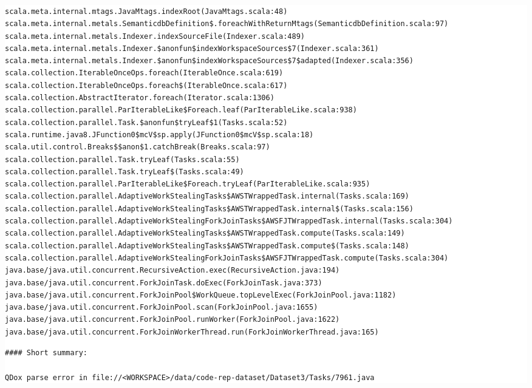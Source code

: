	scala.meta.internal.mtags.JavaMtags.indexRoot(JavaMtags.scala:48)
	scala.meta.internal.metals.SemanticdbDefinition$.foreachWithReturnMtags(SemanticdbDefinition.scala:97)
	scala.meta.internal.metals.Indexer.indexSourceFile(Indexer.scala:489)
	scala.meta.internal.metals.Indexer.$anonfun$indexWorkspaceSources$7(Indexer.scala:361)
	scala.meta.internal.metals.Indexer.$anonfun$indexWorkspaceSources$7$adapted(Indexer.scala:356)
	scala.collection.IterableOnceOps.foreach(IterableOnce.scala:619)
	scala.collection.IterableOnceOps.foreach$(IterableOnce.scala:617)
	scala.collection.AbstractIterator.foreach(Iterator.scala:1306)
	scala.collection.parallel.ParIterableLike$Foreach.leaf(ParIterableLike.scala:938)
	scala.collection.parallel.Task.$anonfun$tryLeaf$1(Tasks.scala:52)
	scala.runtime.java8.JFunction0$mcV$sp.apply(JFunction0$mcV$sp.scala:18)
	scala.util.control.Breaks$$anon$1.catchBreak(Breaks.scala:97)
	scala.collection.parallel.Task.tryLeaf(Tasks.scala:55)
	scala.collection.parallel.Task.tryLeaf$(Tasks.scala:49)
	scala.collection.parallel.ParIterableLike$Foreach.tryLeaf(ParIterableLike.scala:935)
	scala.collection.parallel.AdaptiveWorkStealingTasks$AWSTWrappedTask.internal(Tasks.scala:169)
	scala.collection.parallel.AdaptiveWorkStealingTasks$AWSTWrappedTask.internal$(Tasks.scala:156)
	scala.collection.parallel.AdaptiveWorkStealingForkJoinTasks$AWSFJTWrappedTask.internal(Tasks.scala:304)
	scala.collection.parallel.AdaptiveWorkStealingTasks$AWSTWrappedTask.compute(Tasks.scala:149)
	scala.collection.parallel.AdaptiveWorkStealingTasks$AWSTWrappedTask.compute$(Tasks.scala:148)
	scala.collection.parallel.AdaptiveWorkStealingForkJoinTasks$AWSFJTWrappedTask.compute(Tasks.scala:304)
	java.base/java.util.concurrent.RecursiveAction.exec(RecursiveAction.java:194)
	java.base/java.util.concurrent.ForkJoinTask.doExec(ForkJoinTask.java:373)
	java.base/java.util.concurrent.ForkJoinPool$WorkQueue.topLevelExec(ForkJoinPool.java:1182)
	java.base/java.util.concurrent.ForkJoinPool.scan(ForkJoinPool.java:1655)
	java.base/java.util.concurrent.ForkJoinPool.runWorker(ForkJoinPool.java:1622)
	java.base/java.util.concurrent.ForkJoinWorkerThread.run(ForkJoinWorkerThread.java:165)
```
#### Short summary: 

QDox parse error in file://<WORKSPACE>/data/code-rep-dataset/Dataset3/Tasks/7961.java